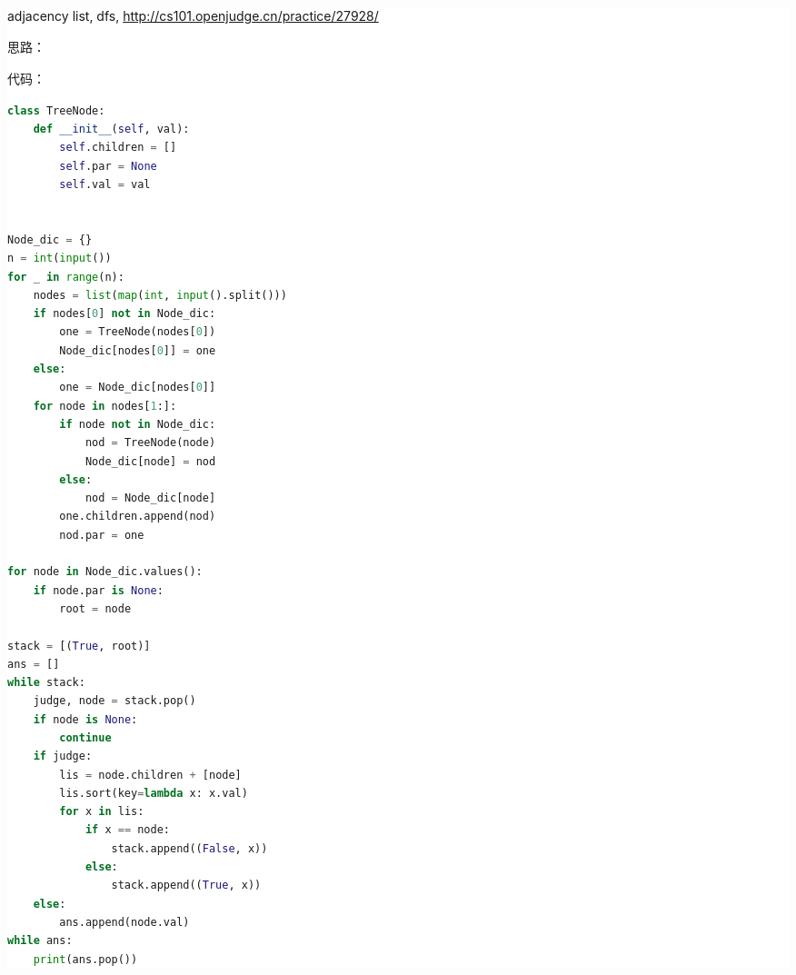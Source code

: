  adjacency list, dfs, http://cs101.openjudge.cn/practice/27928/

思路：



代码：

```python
class TreeNode:
    def __init__(self, val):
        self.children = []
        self.par = None
        self.val = val


Node_dic = {}
n = int(input())
for _ in range(n):
    nodes = list(map(int, input().split()))
    if nodes[0] not in Node_dic:
        one = TreeNode(nodes[0])
        Node_dic[nodes[0]] = one
    else:
        one = Node_dic[nodes[0]]
    for node in nodes[1:]:
        if node not in Node_dic:
            nod = TreeNode(node)
            Node_dic[node] = nod
        else:
            nod = Node_dic[node]
        one.children.append(nod)
        nod.par = one

for node in Node_dic.values():
    if node.par is None:
        root = node

stack = [(True, root)]
ans = []
while stack:
    judge, node = stack.pop()
    if node is None:
        continue
    if judge:
        lis = node.children + [node]
        lis.sort(key=lambda x: x.val)
        for x in lis:
            if x == node:
                stack.append((False, x))
            else:
                stack.append((True, x))
    else:
        ans.append(node.val)
while ans:
    print(ans.pop())

```
